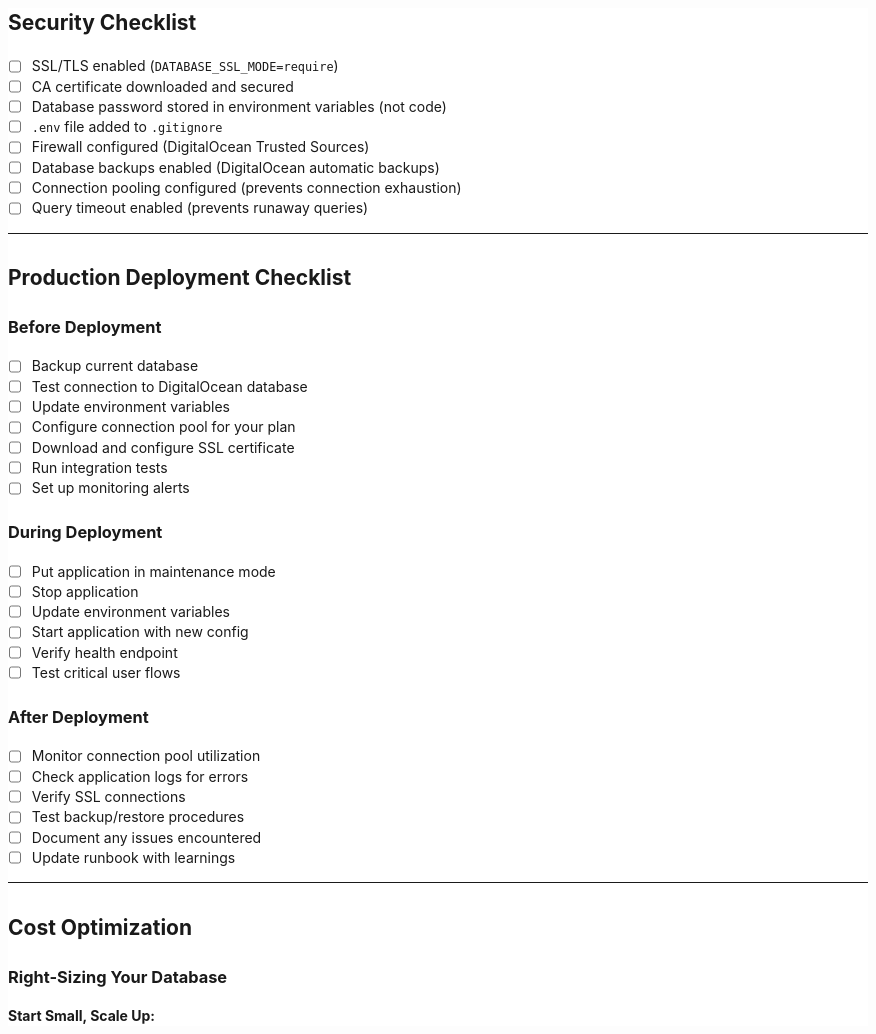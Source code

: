 
## Security Checklist

- [ ] SSL/TLS enabled (`DATABASE_SSL_MODE=require`)
- [ ] CA certificate downloaded and secured
- [ ] Database password stored in environment variables (not code)
- [ ] `.env` file added to `.gitignore`
- [ ] Firewall configured (DigitalOcean Trusted Sources)
- [ ] Database backups enabled (DigitalOcean automatic backups)
- [ ] Connection pooling configured (prevents connection exhaustion)
- [ ] Query timeout enabled (prevents runaway queries)

---

## Production Deployment Checklist

### Before Deployment

- [ ] Backup current database
- [ ] Test connection to DigitalOcean database
- [ ] Update environment variables
- [ ] Configure connection pool for your plan
- [ ] Download and configure SSL certificate
- [ ] Run integration tests
- [ ] Set up monitoring alerts

### During Deployment

- [ ] Put application in maintenance mode
- [ ] Stop application
- [ ] Update environment variables
- [ ] Start application with new config
- [ ] Verify health endpoint
- [ ] Test critical user flows

### After Deployment

- [ ] Monitor connection pool utilization
- [ ] Check application logs for errors
- [ ] Verify SSL connections
- [ ] Test backup/restore procedures
- [ ] Document any issues encountered
- [ ] Update runbook with learnings

---

## Cost Optimization

### Right-Sizing Your Database

**Start Small, Scale Up:**
